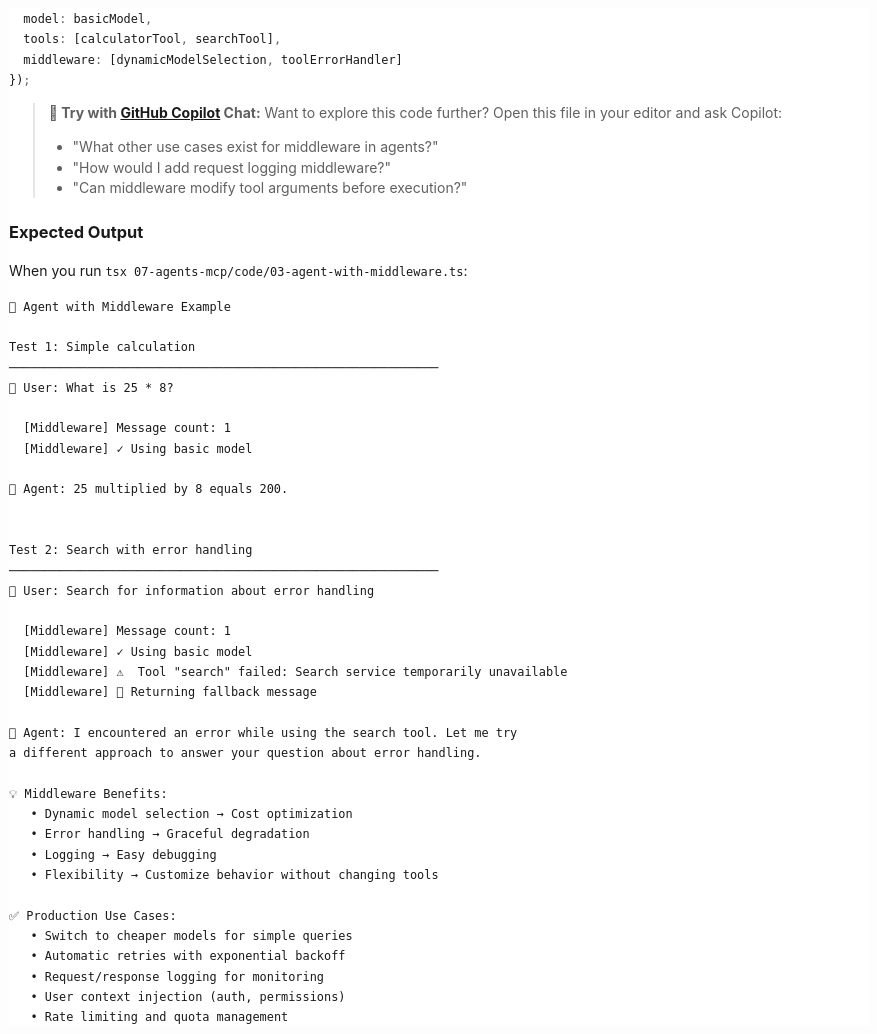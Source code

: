 ```typescript
  model: basicModel,
  tools: [calculatorTool, searchTool],
  middleware: [dynamicModelSelection, toolErrorHandler]
});
```

> **🤖 Try with [GitHub Copilot](https://github.com/features/copilot) Chat:** Want to explore this code further? Open this file in your editor and ask Copilot:
> - "What other use cases exist for middleware in agents?"
> - "How would I add request logging middleware?"
> - "Can middleware modify tool arguments before execution?"

### Expected Output

When you run `tsx 07-agents-mcp/code/03-agent-with-middleware.ts`:

```
🔧 Agent with Middleware Example

Test 1: Simple calculation
────────────────────────────────────────────────────────────
👤 User: What is 25 * 8?

  [Middleware] Message count: 1
  [Middleware] ✓ Using basic model

🤖 Agent: 25 multiplied by 8 equals 200.


Test 2: Search with error handling
────────────────────────────────────────────────────────────
👤 User: Search for information about error handling

  [Middleware] Message count: 1
  [Middleware] ✓ Using basic model
  [Middleware] ⚠️  Tool "search" failed: Search service temporarily unavailable
  [Middleware] 🔄 Returning fallback message

🤖 Agent: I encountered an error while using the search tool. Let me try
a different approach to answer your question about error handling.

💡 Middleware Benefits:
   • Dynamic model selection → Cost optimization
   • Error handling → Graceful degradation
   • Logging → Easy debugging
   • Flexibility → Customize behavior without changing tools

✅ Production Use Cases:
   • Switch to cheaper models for simple queries
   • Automatic retries with exponential backoff
   • Request/response logging for monitoring
   • User context injection (auth, permissions)
   • Rate limiting and quota management
```
